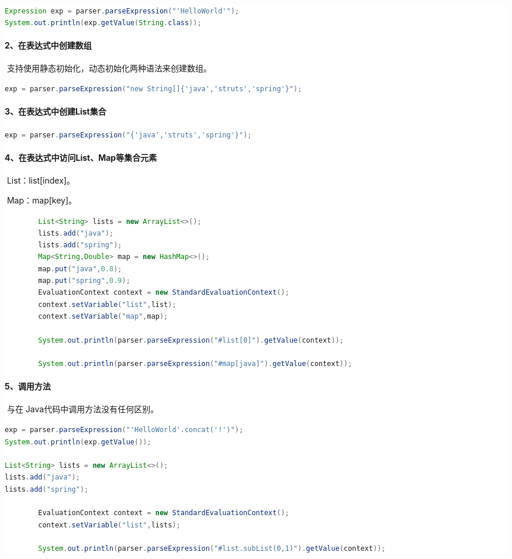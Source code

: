 ```java
Expression exp = parser.parseExpression("'HelloWorld'");
System.out.println(exp.getValue(String.class));
```

#### 2、在表达式中创建数组

​		支持使用静态初始化，动态初始化两种语法来创建数组。

```java
exp = parser.parseExpression("new String[]{'java','struts','spring'}");
```

#### 3、在表达式中创建List集合

```java
exp = parser.parseExpression("{'java','struts','spring'}");
```

#### 4、在表达式中访问List、Map等集合元素

​		List：list[index]。

​		Map：map[key]。

```java
		List<String> lists = new ArrayList<>();
        lists.add("java");
        lists.add("spring");
        Map<String,Double> map = new HashMap<>();
        map.put("java",0.8);
        map.put("spring",0.9);
        EvaluationContext context = new StandardEvaluationContext();
        context.setVariable("list",list);
        context.setVariable("map",map);
        
        System.out.println(parser.parseExpression("#list[0]").getValue(context));
        
        System.out.println(parser.parseExpression("#map[java]").getValue(context));
```

#### 5、调用方法

​		与在 Java代码中调用方法没有任何区别。

```java
exp = parser.parseExpression("'HelloWorld'.concat('!')");
System.out.println(exp.getValue());

List<String> lists = new ArrayList<>();
lists.add("java");
lists.add("spring");

        EvaluationContext context = new StandardEvaluationContext();
        context.setVariable("list",lists);

        System.out.println(parser.parseExpression("#list.subList(0,1)").getValue(context));
```
